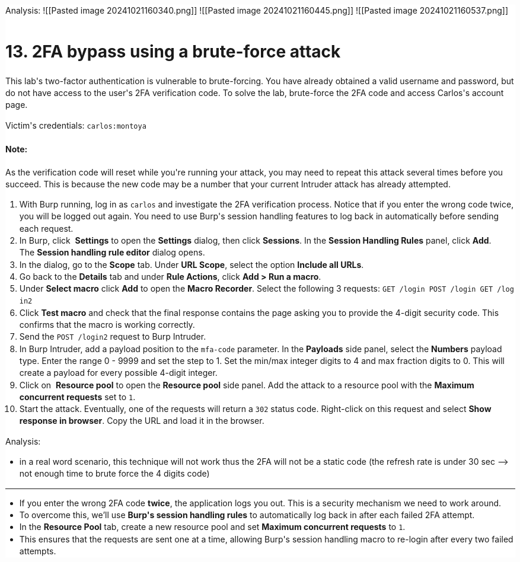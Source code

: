Analysis:
	![[Pasted image 20241021160340.png]]
	![[Pasted image 20241021160445.png]]
	![[Pasted image 20241021160537.png]]

# **13. 2FA bypass using a brute-force attack**
This lab's two-factor authentication is vulnerable to brute-forcing. You have already obtained a valid username and password, but do not have access to the user's 2FA verification code. To solve the lab, brute-force the 2FA code and access Carlos's account page.

Victim's credentials: `carlos:montoya`
#### Note:
As the verification code will reset while you're running your attack, you may need to repeat this attack several times before you succeed. This is because the new code may be a number that your current Intruder attack has already attempted.

1. With Burp running, log in as `carlos` and investigate the 2FA verification process. Notice that if you enter the wrong code twice, you will be logged out again. You need to use Burp's session handling features to log back in automatically before sending each request.
2. In Burp, click  **Settings** to open the **Settings** dialog, then click **Sessions**. In the **Session Handling Rules** panel, click **Add**. The **Session handling rule editor** dialog opens.
3. In the dialog, go to the **Scope** tab. Under **URL Scope**, select the option **Include all URLs**.
4. Go back to the **Details** tab and under **Rule Actions**, click **Add > Run a macro**.
5. Under **Select macro** click **Add** to open the **Macro Recorder**. Select the following 3 requests:
    `GET /login POST /login GET /login2`
6. Click **Test macro** and check that the final response contains the page asking you to provide the 4-digit security code. This confirms that the macro is working correctly.
8. Send the `POST /login2` request to Burp Intruder.
9. In Burp Intruder, add a payload position to the `mfa-code` parameter. In the **Payloads** side panel, select the **Numbers** payload type. Enter the range 0 - 9999 and set the step to 1. Set the min/max integer digits to 4 and max fraction digits to 0. This will create a payload for every possible 4-digit integer.
11. Click on  **Resource pool** to open the **Resource pool** side panel. Add the attack to a resource pool with the **Maximum concurrent requests** set to `1`.
12. Start the attack. Eventually, one of the requests will return a `302` status code. Right-click on this request and select **Show response in browser**. Copy the URL and load it in the browser.

Analysis:
- in a real word scenario, this technique will not work thus the 2FA will not be a static code (the refresh rate is under 30 sec --> not enough time to brute force the 4 digits code)
------------------------------------------------------------------------
- If you enter the wrong 2FA code **twice**, the application logs you out. This is a security mechanism we need to work around.
- To overcome this, we’ll use **Burp's session handling rules** to automatically log back in after each failed 2FA attempt.
- In the **Resource Pool** tab, create a new resource pool and set **Maximum concurrent requests** to `1`.
- This ensures that the requests are sent one at a time, allowing Burp's session handling macro to re-login after every two failed attempts.
